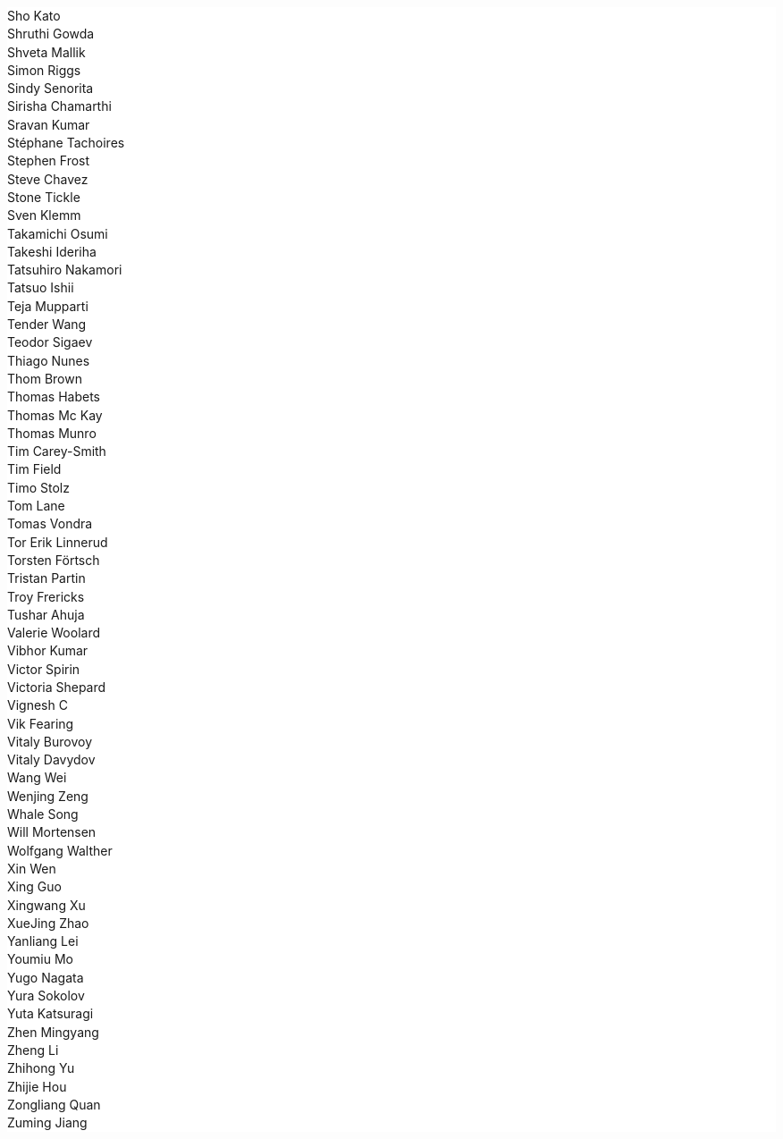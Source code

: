 Sho Kato  
Shruthi Gowda  
Shveta Mallik  
Simon Riggs  
Sindy Senorita  
Sirisha Chamarthi  
Sravan Kumar  
Stéphane Tachoires  
Stephen Frost  
Steve Chavez  
Stone Tickle  
Sven Klemm  
Takamichi Osumi  
Takeshi Ideriha  
Tatsuhiro Nakamori  
Tatsuo Ishii  
Teja Mupparti  
Tender Wang  
Teodor Sigaev  
Thiago Nunes  
Thom Brown  
Thomas Habets  
Thomas Mc Kay  
Thomas Munro  
Tim Carey-Smith  
Tim Field  
Timo Stolz  
Tom Lane  
Tomas Vondra  
Tor Erik Linnerud  
Torsten Förtsch  
Tristan Partin  
Troy Frericks  
Tushar Ahuja  
Valerie Woolard  
Vibhor Kumar  
Victor Spirin  
Victoria Shepard  
Vignesh C  
Vik Fearing  
Vitaly Burovoy  
Vitaly Davydov  
Wang Wei  
Wenjing Zeng  
Whale Song  
Will Mortensen  
Wolfgang Walther  
Xin Wen  
Xing Guo  
Xingwang Xu  
XueJing Zhao  
Yanliang Lei  
Youmiu Mo  
Yugo Nagata  
Yura Sokolov  
Yuta Katsuragi  
Zhen Mingyang  
Zheng Li  
Zhihong Yu  
Zhijie Hou  
Zongliang Quan  
Zuming Jiang  
  